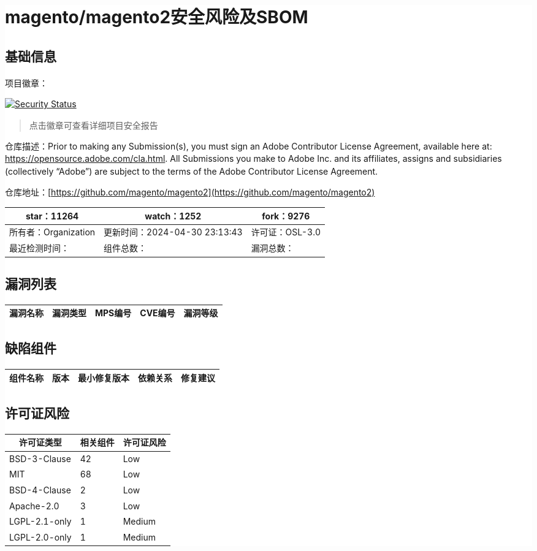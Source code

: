 # magento/magento2安全风险及SBOM

## 基础信息

项目徽章：

[![Security Status](https://www.murphysec.com/platform3/v31/badge/1785757570976124928.svg)](https://www.murphysec.com/console/report/1692604384456499200/1785757570976124928)

> 点击徽章可查看详细项目安全报告

仓库描述：Prior to making any Submission(s), you must sign an Adobe Contributor License Agreement, available here at: https://opensource.adobe.com/cla.html. All Submissions you make to Adobe Inc. and its affiliates, assigns and subsidiaries (collectively “Adobe”) are subject to the terms of the Adobe Contributor License Agreement.

仓库地址：[https://github.com/magento/magento2](https://github.com/magento/magento2)

| star：11264 | watch：1252 | fork：9276 |
| ----------- | -------------- | ------------ |
| 所有者：Organization | 更新时间：2024-04-30 23:13:43 | 许可证：OSL-3.0 |
| 最近检测时间： | 组件总数： | 漏洞总数： |




## 漏洞列表

| 漏洞名称 | 漏洞类型 | MPS编号 | CVE编号 | 漏洞等级 |
| ------- | ------ | ------- | ------ | ----- |





## 缺陷组件

| 组件名称 | 版本 | 最小修复版本 | 依赖关系 | 修复建议 |
| -------- | ---- | ------------ | -------- | -------- |





## 许可证风险

| 许可证类型 | 相关组件 | 许可证风险 |
| ---------- | -------- | ---------- |
|BSD-3-Clause|42|Low|
|MIT|68|Low|
|BSD-4-Clause|2|Low|
|Apache-2.0|3|Low|
|LGPL-2.1-only|1|Medium|
|LGPL-2.0-only|1|Medium|
